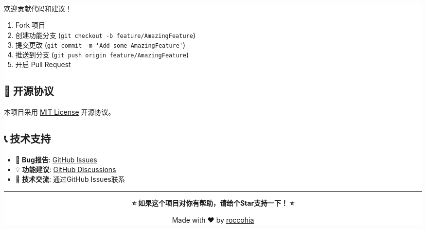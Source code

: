 欢迎贡献代码和建议！

1. Fork 项目
2. 创建功能分支 (`git checkout -b feature/AmazingFeature`)
3. 提交更改 (`git commit -m 'Add some AmazingFeature'`)
4. 推送到分支 (`git push origin feature/AmazingFeature`)
5. 开启 Pull Request

## 📄 开源协议

本项目采用 [MIT License](LICENSE) 开源协议。

## 📞 技术支持

- 🐛 **Bug报告**: [GitHub Issues](https://github.com/roccohia/xhshh/issues)
- 💡 **功能建议**: [GitHub Discussions](https://github.com/roccohia/xhshh/discussions)
- 📧 **技术交流**: 通过GitHub Issues联系

---

<div align="center">

**⭐ 如果这个项目对你有帮助，请给个Star支持一下！ ⭐**

Made with ❤️ by [roccohia](https://github.com/roccohia)

</div>
